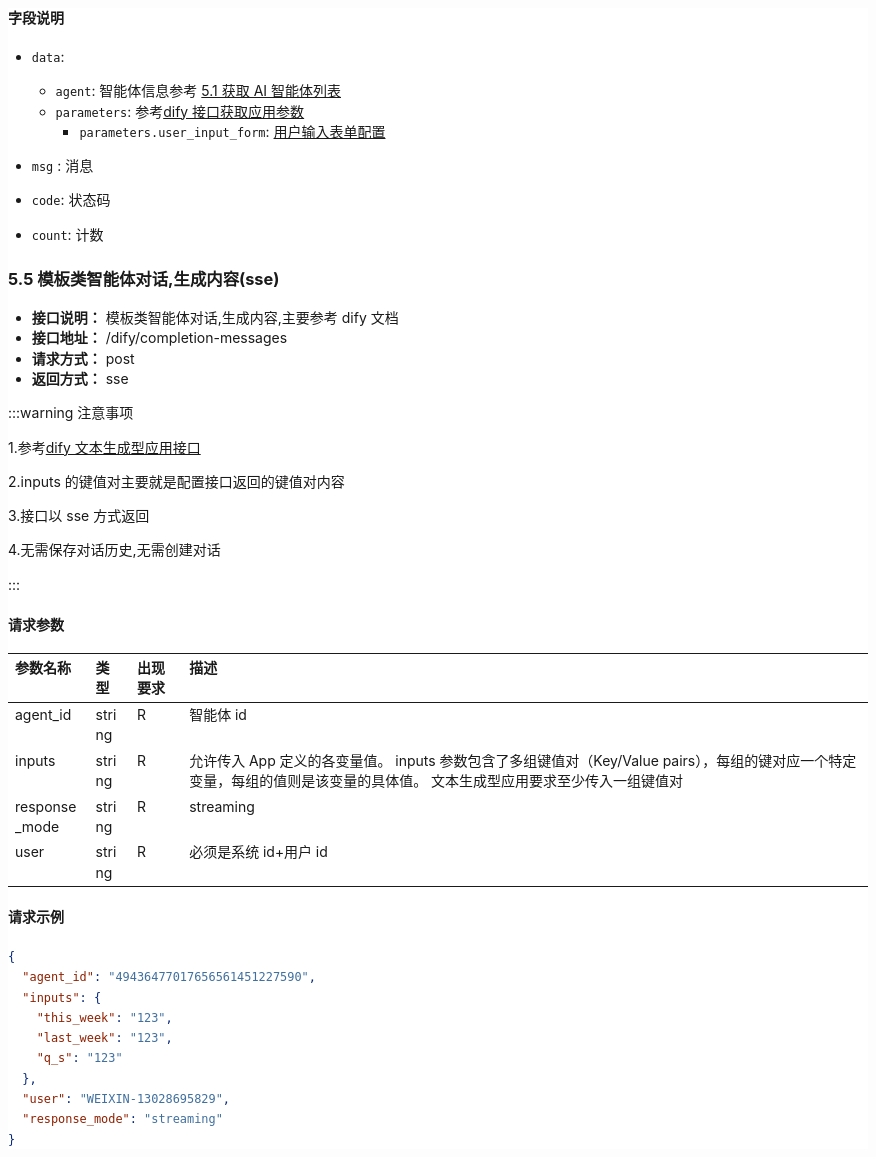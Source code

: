 ```json
```

#### 字段说明

- `data`:

  - `agent`: 智能体信息参考 [5.1 获取 AI 智能体列表](#_5-1-获取-ai-智能体列表)
  - `parameters`:
    参考[dify 接口获取应用参数](http://36.134.82.195:8090/app/5692943e-6986-4566-b333-2c1210ca9a7e/develop)
    - `parameters.user_input_form`: [用户输入表单配置](http://36.134.82.195:8090/app/5692943e-6986-4566-b333-2c1210ca9a7e/develop)

- `msg` : 消息
- `code`: 状态码
- `count`: 计数

### 5.5 模板类智能体对话,生成内容(sse)

- **接口说明：** 模板类智能体对话,生成内容,主要参考 dify 文档
- **接口地址：** /dify/completion-messages
- **请求方式：** post
- **返回方式：** sse

:::warning 注意事项

1.参考[dify 文本生成型应用接口](http://36.134.82.195:8090/app/e03aed9a-61b1-41e9-bf71-3af65bc5cac8/develop)

2.inputs 的键值对主要就是配置接口返回的键值对内容

3.接口以 sse 方式返回

4.无需保存对话历史,无需创建对话

:::

#### 请求参数

| 参数名称      | 类型   | 出现要求 | 描述                                                                                                                                                                      |
| :------------ | :----- | :------- | :------------------------------------------------------------------------------------------------------------------------------------------------------------------------ |
| agent_id      | string | R        | 智能体 id                                                                                                                                                                 |
| inputs        | string | R        | 允许传入 App 定义的各变量值。 inputs 参数包含了多组键值对（Key/Value pairs），每组的键对应一个特定变量，每组的值则是该变量的具体值。 文本生成型应用要求至少传入一组键值对 |
| response_mode | string | R        | streaming                                                                                                                                                                 |
| user          | string | R        | 必须是系统 id+用户 id                                                                                                                                                     |

#### 请求示例

```json
{
  "agent_id": "49436477017656561451227590",
  "inputs": {
    "this_week": "123",
    "last_week": "123",
    "q_s": "123"
  },
  "user": "WEIXIN-13028695829",
  "response_mode": "streaming"
}
```

